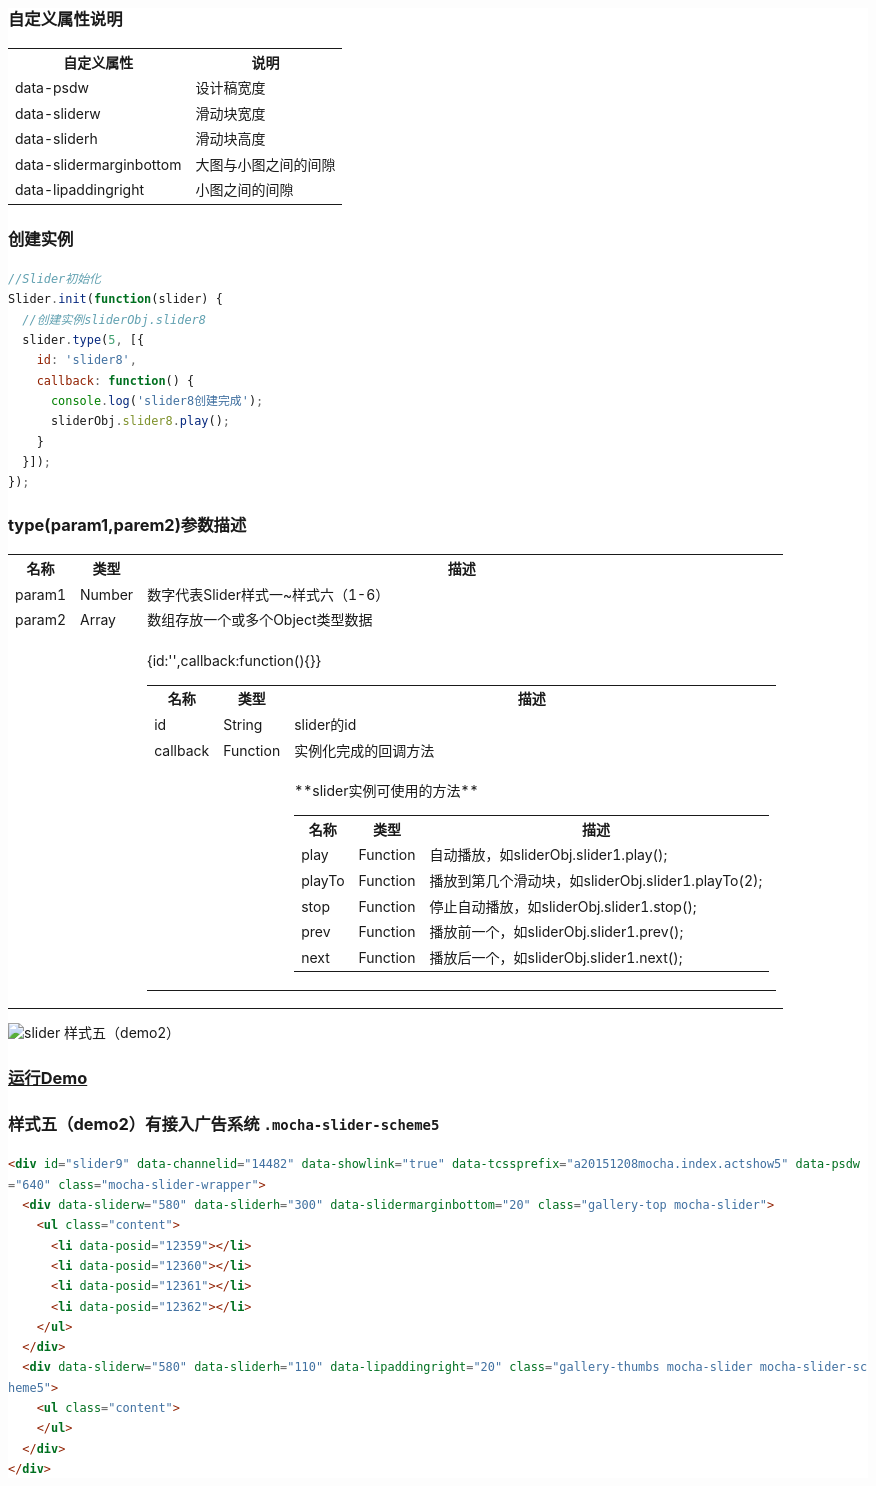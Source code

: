 ### 自定义属性说明
<table class="table table-bordered table-striped table-condensed"><tr><th>自定义属性</th><th>说明</th></tr><tr><td>data-psdw</td><td>设计稿宽度</td></tr><tr><td>data-sliderw</td><td>滑动块宽度</td></tr><tr><td>data-sliderh</td><td>滑动块高度</td></tr><tr><td>data-slidermarginbottom</td><td>大图与小图之间的间隙</td></tr><tr><td>data-lipaddingright</td><td>小图之间的间隙</td></tr></table>

### 创建实例
```js
//Slider初始化
Slider.init(function(slider) {
  //创建实例sliderObj.slider8
  slider.type(5, [{
    id: 'slider8',
    callback: function() {
      console.log('slider8创建完成');
      sliderObj.slider8.play();
    }
  }]);
});
```

### type(param1,parem2)参数描述
<table class="table table-bordered table-striped table-condensed"><tr><th>名称</th><th>类型</th><th>描述</th></tr><tr><td>param1</td><td>Number</td><td>数字代表Slider样式一~样式六（1-6）</td></tr><tr><td>param2</td><td>Array</td><td>数组存放一个或多个Object类型数据<br><br>{id:'',callback:function(){}}<table class="table table-bordered table-striped table-condensed"><tr><th>名称</th><th>类型</th><th>描述</th></tr><tr><td>id</td><td>String</td><td>slider的id</td></tr><tr><td>callback</td><td>Function</td><td>实例化完成的回调方法<br><br>**slider实例可使用的方法**<table class="table table-bordered table-striped table-condensed"><tr><th>名称</th><th>类型</th><th>描述</th></tr><tr><td>play</td><td>Function</td><td>自动播放，如sliderObj.slider1.play();</td></tr><tr><td>playTo</td><td>Function</td><td>播放到第几个滑动块，如sliderObj.slider1.playTo(2);</td></tr><tr><td>stop</td><td>Function</td><td>停止自动播放，如sliderObj.slider1.stop();</td></tr><tr><td>prev</td><td>Function</td><td>播放前一个，如sliderObj.slider1.prev();</td></tr><tr><td>next</td><td>Function</td><td>播放后一个，如sliderObj.slider1.next();</td></tr></table></td></tr></table></td></tr></table>


![slider 样式五（demo2）](http://ossweb-img.qq.com/images/js/mocha/images/demo/slider9.png)

### [运行Demo](http://tgideas.github.io/mocha/demo/slider/demo.html#sliderdemo9 "slider 样式五（demo2）")

### **样式五（demo2）有接入广告系统** `.mocha-slider-scheme5`
``` html
<div id="slider9" data-channelid="14482" data-showlink="true" data-tcssprefix="a20151208mocha.index.actshow5" data-psdw="640" class="mocha-slider-wrapper">
  <div data-sliderw="580" data-sliderh="300" data-slidermarginbottom="20" class="gallery-top mocha-slider">
    <ul class="content">
      <li data-posid="12359"></li>
      <li data-posid="12360"></li>
      <li data-posid="12361"></li>
      <li data-posid="12362"></li>
    </ul>
  </div>
  <div data-sliderw="580" data-sliderh="110" data-lipaddingright="20" class="gallery-thumbs mocha-slider mocha-slider-scheme5">
    <ul class="content">
    </ul>
  </div>
</div>
```
